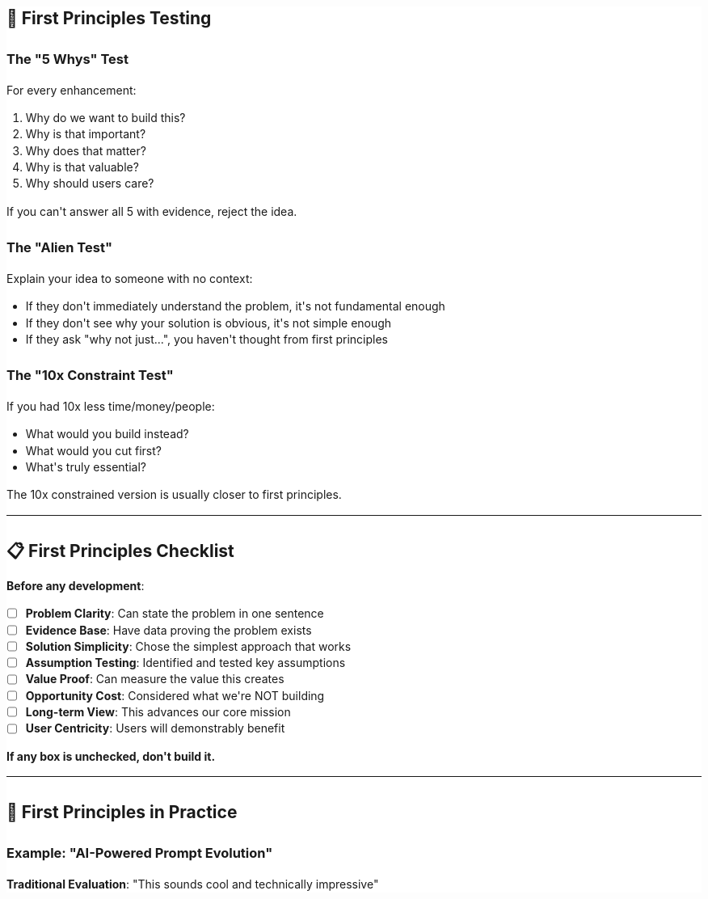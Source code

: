 ## 🔬 First Principles Testing

### The "5 Whys" Test
For every enhancement:
1. Why do we want to build this?
2. Why is that important?
3. Why does that matter?
4. Why is that valuable?
5. Why should users care?

If you can't answer all 5 with evidence, reject the idea.

### The "Alien Test"
Explain your idea to someone with no context:
- If they don't immediately understand the problem, it's not fundamental enough
- If they don't see why your solution is obvious, it's not simple enough
- If they ask "why not just...", you haven't thought from first principles

### The "10x Constraint Test"
If you had 10x less time/money/people:
- What would you build instead?
- What would you cut first?
- What's truly essential?

The 10x constrained version is usually closer to first principles.

---

## 📋 First Principles Checklist

**Before any development**:

- [ ] **Problem Clarity**: Can state the problem in one sentence
- [ ] **Evidence Base**: Have data proving the problem exists
- [ ] **Solution Simplicity**: Chose the simplest approach that works
- [ ] **Assumption Testing**: Identified and tested key assumptions
- [ ] **Value Proof**: Can measure the value this creates
- [ ] **Opportunity Cost**: Considered what we're NOT building
- [ ] **Long-term View**: This advances our core mission
- [ ] **User Centricity**: Users will demonstrably benefit

**If any box is unchecked, don't build it.**

---

## 🎯 First Principles in Practice

### Example: "AI-Powered Prompt Evolution"

**Traditional Evaluation**: "This sounds cool and technically impressive"
